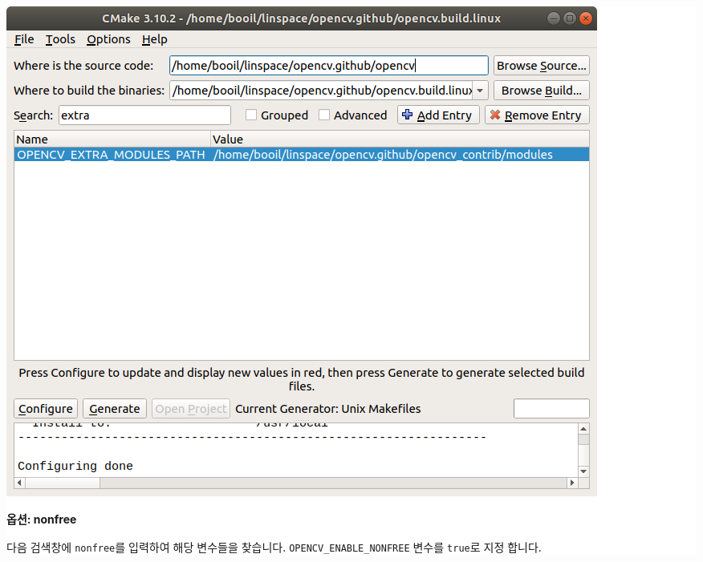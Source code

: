 ![1551750244472](build_opencv_with_cmake.assets/1551750244472.png)

**옵션: nonfree** 

다음 검색창에 `nonfree`를 입력하여 해당 변수들을 찾습니다. `OPENCV_ENABLE_NONFREE` 변수를 `true`로 지정 합니다.
